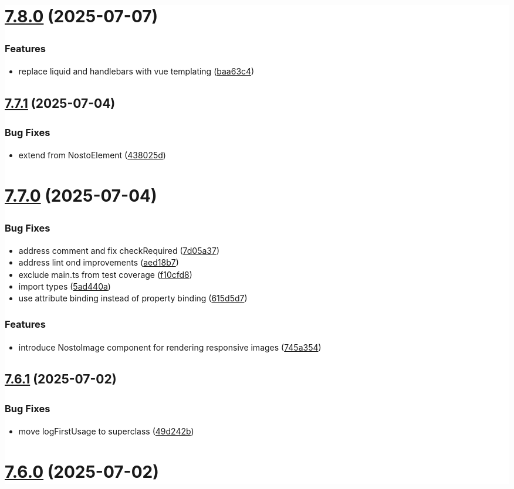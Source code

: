 # [7.8.0](https://github.com/Nosto/web-components/compare/v7.7.1...v7.8.0) (2025-07-07)

### Features

- replace liquid and handlebars with vue templating ([baa63c4](https://github.com/Nosto/web-components/commit/baa63c49944117eec07a434caa655afbb3d2e462))

## [7.7.1](https://github.com/Nosto/web-components/compare/v7.7.0...v7.7.1) (2025-07-04)

### Bug Fixes

- extend from NostoElement ([438025d](https://github.com/Nosto/web-components/commit/438025dca00c0db6c7ebd19da60a7c3446a8a743))

# [7.7.0](https://github.com/Nosto/web-components/compare/v7.6.1...v7.7.0) (2025-07-04)

### Bug Fixes

- address comment and fix checkRequired ([7d05a37](https://github.com/Nosto/web-components/commit/7d05a3793c6dedb8059aca228a081e5b358195a9))
- address lint ond improvements ([aed18b7](https://github.com/Nosto/web-components/commit/aed18b72216eb7427835b64071775bbb7075e611))
- exclude main.ts from test coverage ([f10cfd8](https://github.com/Nosto/web-components/commit/f10cfd851dbc44ac804174be69dbcff2a4458081))
- import types ([5ad440a](https://github.com/Nosto/web-components/commit/5ad440abc9d65abb8215c698b200162ee7bc7e15))
- use attribute binding instead of property binding ([615d5d7](https://github.com/Nosto/web-components/commit/615d5d7f8308e20541739f702dab49512c9d5cf6))

### Features

- introduce NostoImage component for rendering responsive images ([745a354](https://github.com/Nosto/web-components/commit/745a354ddacf6baf8808c4c61b3d77c4c4058ba9))

## [7.6.1](https://github.com/Nosto/web-components/compare/v7.6.0...v7.6.1) (2025-07-02)

### Bug Fixes

- move logFirstUsage to superclass ([49d242b](https://github.com/Nosto/web-components/commit/49d242b0ae40f0cab298d62e9a23324770c9898f))

# [7.6.0](https://github.com/Nosto/web-components/compare/v7.5.0...v7.6.0) (2025-07-02)
